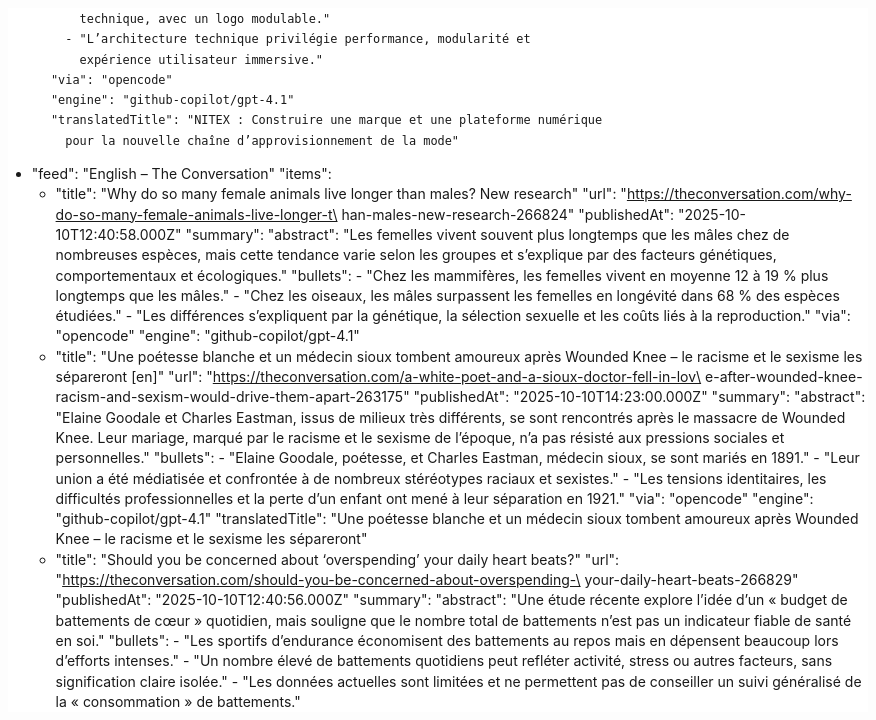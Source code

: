               technique, avec un logo modulable."
            - "L’architecture technique privilégie performance, modularité et
              expérience utilisateur immersive."
          "via": "opencode"
          "engine": "github-copilot/gpt-4.1"
          "translatedTitle": "NITEX : Construire une marque et une plateforme numérique
            pour la nouvelle chaîne d’approvisionnement de la mode"
  - "feed": "English – The Conversation"
    "items":
      - "title": "Why do so many female animals live longer than males? New research"
        "url": "https://theconversation.com/why-do-so-many-female-animals-live-longer-t\
          han-males-new-research-266824"
        "publishedAt": "2025-10-10T12:40:58.000Z"
        "summary":
          "abstract": "Les femelles vivent souvent plus longtemps que les mâles chez de
            nombreuses espèces, mais cette tendance varie selon les groupes et
            s’explique par des facteurs génétiques, comportementaux et
            écologiques."
          "bullets":
            - "Chez les mammifères, les femelles vivent en moyenne 12 à 19 %
              plus longtemps que les mâles."
            - "Chez les oiseaux, les mâles surpassent les femelles en longévité
              dans 68 % des espèces étudiées."
            - "Les différences s’expliquent par la génétique, la sélection
              sexuelle et les coûts liés à la reproduction."
          "via": "opencode"
          "engine": "github-copilot/gpt-4.1"
      - "title": "Une poétesse blanche et un médecin sioux tombent amoureux après
          Wounded Knee – le racisme et le sexisme les sépareront [en]"
        "url": "https://theconversation.com/a-white-poet-and-a-sioux-doctor-fell-in-lov\
          e-after-wounded-knee-racism-and-sexism-would-drive-them-apart-263175"
        "publishedAt": "2025-10-10T14:23:00.000Z"
        "summary":
          "abstract": "Elaine Goodale et Charles Eastman, issus de milieux très
            différents, se sont rencontrés après le massacre de Wounded Knee.
            Leur mariage, marqué par le racisme et le sexisme de l’époque, n’a
            pas résisté aux pressions sociales et personnelles."
          "bullets":
            - "Elaine Goodale, poétesse, et Charles Eastman, médecin sioux, se
              sont mariés en 1891."
            - "Leur union a été médiatisée et confrontée à de nombreux
              stéréotypes raciaux et sexistes."
            - "Les tensions identitaires, les difficultés professionnelles et la
              perte d’un enfant ont mené à leur séparation en 1921."
          "via": "opencode"
          "engine": "github-copilot/gpt-4.1"
          "translatedTitle": "Une poétesse blanche et un médecin sioux tombent amoureux
            après Wounded Knee – le racisme et le sexisme les sépareront"
      - "title": "Should you be concerned about ‘overspending’ your daily heart beats?"
        "url": "https://theconversation.com/should-you-be-concerned-about-overspending-\
          your-daily-heart-beats-266829"
        "publishedAt": "2025-10-10T12:40:56.000Z"
        "summary":
          "abstract": "Une étude récente explore l’idée d’un « budget de battements de
            cœur » quotidien, mais souligne que le nombre total de battements
            n’est pas un indicateur fiable de santé en soi."
          "bullets":
            - "Les sportifs d’endurance économisent des battements au repos mais
              en dépensent beaucoup lors d’efforts intenses."
            - "Un nombre élevé de battements quotidiens peut refléter activité,
              stress ou autres facteurs, sans signification claire isolée."
            - "Les données actuelles sont limitées et ne permettent pas de
              conseiller un suivi généralisé de la « consommation » de
              battements."